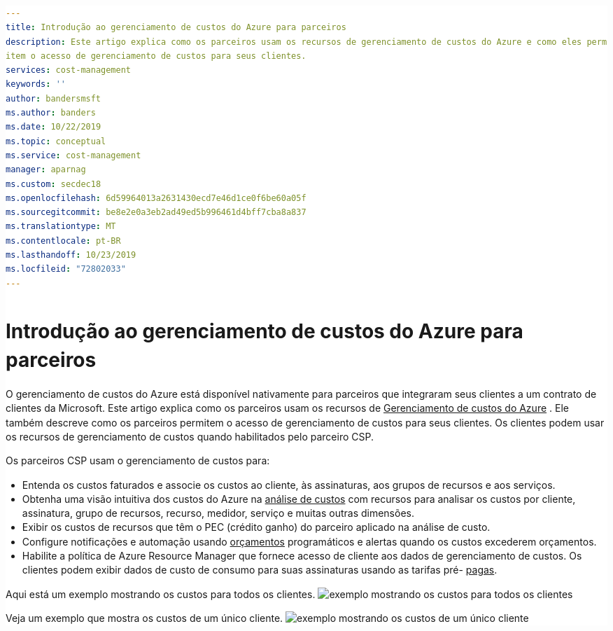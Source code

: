 ```yaml
---
title: Introdução ao gerenciamento de custos do Azure para parceiros
description: Este artigo explica como os parceiros usam os recursos de gerenciamento de custos do Azure e como eles permitem o acesso de gerenciamento de custos para seus clientes.
services: cost-management
keywords: ''
author: bandersmsft
ms.author: banders
ms.date: 10/22/2019
ms.topic: conceptual
ms.service: cost-management
manager: aparnag
ms.custom: secdec18
ms.openlocfilehash: 6d59964013a2631430ecd7e46d1ce0f6be60a05f
ms.sourcegitcommit: be8e2e0a3eb2ad49ed5b996461d4bff7cba8a837
ms.translationtype: MT
ms.contentlocale: pt-BR
ms.lasthandoff: 10/23/2019
ms.locfileid: "72802033"
---
```

# <a name="get-started-with-azure-cost-management-for-partners"></a>Introdução ao gerenciamento de custos do Azure para parceiros

O gerenciamento de custos do Azure está disponível nativamente para parceiros que integraram seus clientes a um contrato de clientes da Microsoft. Este artigo explica como os parceiros usam os recursos de [Gerenciamento de custos do Azure](https://docs.microsoft.com/azure/cost-management/) . Ele também descreve como os parceiros permitem o acesso de gerenciamento de custos para seus clientes. Os clientes podem usar os recursos de gerenciamento de custos quando habilitados pelo parceiro CSP.

Os parceiros CSP usam o gerenciamento de custos para:

- Entenda os custos faturados e associe os custos ao cliente, às assinaturas, aos grupos de recursos e aos serviços.
- Obtenha uma visão intuitiva dos custos do Azure na [análise de custos](quick-acm-cost-analysis.md) com recursos para analisar os custos por cliente, assinatura, grupo de recursos, recurso, medidor, serviço e muitas outras dimensões.
- Exibir os custos de recursos que têm o PEC (crédito ganho) do parceiro aplicado na análise de custo.
- Configure notificações e automação usando [orçamentos](tutorial-acm-create-budgets.md) programáticos e alertas quando os custos excederem orçamentos.
- Habilite a política de Azure Resource Manager que fornece acesso de cliente aos dados de gerenciamento de custos. Os clientes podem exibir dados de custo de consumo para suas assinaturas usando as tarifas pré- [pagas](https://azure.microsoft.com/pricing/calculator/).

Aqui está um exemplo mostrando os custos para todos os clientes.
![exemplo mostrando os custos para todos os clientes](./media/get-started-partners/customer-costs1.png)

Veja um exemplo que mostra os custos de um único cliente.
![exemplo mostrando os custos de um único cliente](./media/get-started-partners/customer-costs2.png)
